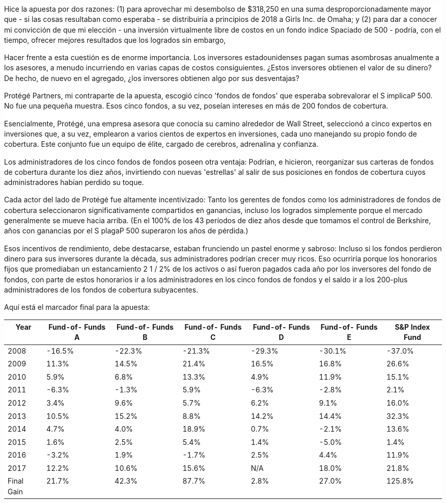 
Hice la apuesta por dos razones: (1) para aprovechar mi desembolso de $318,250 en una suma desproporcionadamente mayor que - si las cosas resultaban como esperaba - se distribuiría a principios de 2018 a Girls Inc. de Omaha; y (2) para dar a conocer mi convicción de que mi elección - una inversión virtualmente libre de costos en un fondo indice Spaciado de 500 - podría, con el tiempo, ofrecer mejores resultados que los logrados sin embargo,


Hacer frente a esta cuestión es de enorme importancia. Los inversores estadounidenses pagan sumas asombrosas anualmente a los asesores, a menudo incurriendo en varias capas de costos consiguientes. ¿Estos inversores obtienen el valor de su dinero? De hecho, de nuevo en el agregado, ¿los inversores obtienen algo por sus desventajas?


Protégé Partners, mi contraparte de la apuesta, escogió cinco 'fondos de fondos' que esperaba sobrevalorar el S implicaP 500. No fue una pequeña muestra. Esos cinco fondos, a su vez, poseían intereses en más de 200 fondos de cobertura.


Esencialmente, Protégé, una empresa asesora que conocía su camino alrededor de Wall Street, seleccionó a cinco expertos en inversiones que, a su vez, emplearon a varios cientos de expertos en inversiones, cada uno manejando su propio fondo de cobertura. Este conjunto fue un equipo de élite, cargado de cerebros, adrenalina y confianza.


Los administradores de los cinco fondos de fondos poseen otra ventaja: Podrían, e hicieron, reorganizar sus carteras de fondos de cobertura durante los diez años, invirtiendo con nuevas 'estrellas' al salir de sus posiciones en fondos de cobertura cuyos administradores habían perdido su toque.


Cada actor del lado de Protégé fue altamente incentivizado: Tanto los gerentes de fondos como los administradores de fondos de cobertura seleccionaron significativamente compartidos en ganancias, incluso los logrados simplemente porque el mercado generalmente se mueve hacia arriba. (En el 100% de los 43 períodos de diez años desde que tomamos el control de Berkshire, años con ganancias por el S plagaP 500 superaron los años de pérdida.)


Esos incentivos de rendimiento, debe destacarse, estaban frunciendo un pastel enorme y sabroso: Incluso si los fondos perdieron dinero para sus inversores durante la década, sus administradores podrían crecer muy ricos. Eso ocurriría porque los honorarios fijos que promediaban un estancamiento 2 1 / 2% de los activos o así fueron pagados cada año por los inversores del fondo de fondos, con parte de estos honorarios ir a los administradores en los cinco fondos de fondos y el saldo ir a los 200-plus administradores de los fondos de cobertura subyacentes.


Aquí está el marcador final para la apuesta:






| Year | Fund-of- Funds A | Fund-of- Funds B | Fund-of- Funds C | Fund-of- Funds D | Fund-of- Funds E | S&P Index Fund |
| --- | --- | --- | --- | --- | --- | --- |
| 2008 | -16.5% | -22.3% | -21.3% | -29.3% | -30.1% | -37.0% |
| 2009 | 11.3% | 14.5% | 21.4% | 16.5% | 16.8% | 26.6% |
| 2010 | 5.9% | 6.8% | 13.3% | 4.9% | 11.9% | 15.1% |
| 2011 | -6.3% | -1.3% | 5.9% | -6.3% | -2.8% | 2.1% |
| 2012 | 3.4% | 9.6% | 5.7% | 6.2% | 9.1% | 16.0% |
| 2013 | 10.5% | 15.2% | 8.8% | 14.2% | 14.4% | 32.3% |
| 2014 | 4.7% | 4.0% | 18.9% | 0.7% | -2.1% | 13.6% |
| 2015 | 1.6% | 2.5% | 5.4% | 1.4% | -5.0% | 1.4% |
| 2016 | -3.2% | 1.9% | -1.7% | 2.5% | 4.4% | 11.9% |
| 2017 | 12.2% | 10.6% | 15.6% | N/A | 18.0% | 21.8% |
| Final Gain | 21.7% | 42.3% | 87.7% | 2.8% | 27.0% | 125.8% |